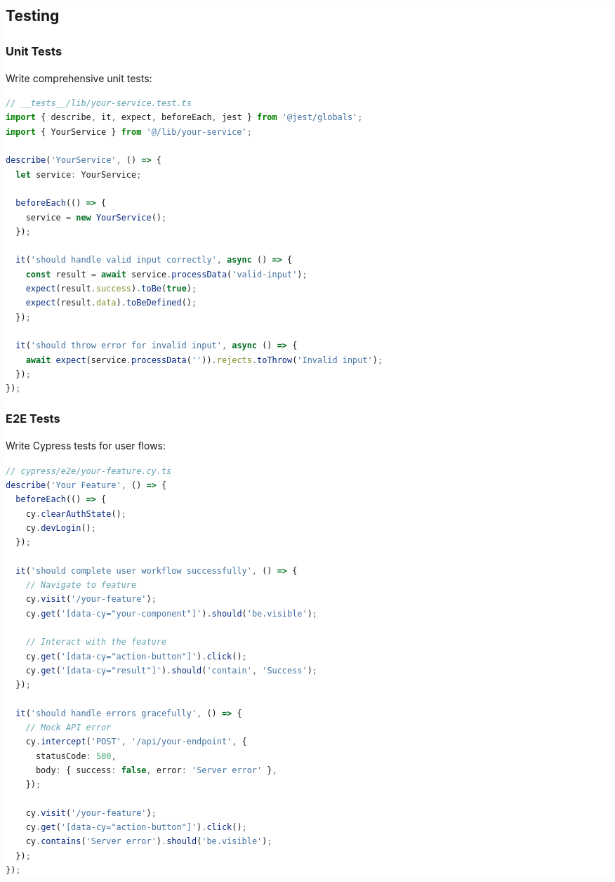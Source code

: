 ## Testing

### Unit Tests

Write comprehensive unit tests:

```typescript
// __tests__/lib/your-service.test.ts
import { describe, it, expect, beforeEach, jest } from '@jest/globals';
import { YourService } from '@/lib/your-service';

describe('YourService', () => {
  let service: YourService;

  beforeEach(() => {
    service = new YourService();
  });

  it('should handle valid input correctly', async () => {
    const result = await service.processData('valid-input');
    expect(result.success).toBe(true);
    expect(result.data).toBeDefined();
  });

  it('should throw error for invalid input', async () => {
    await expect(service.processData('')).rejects.toThrow('Invalid input');
  });
});
```

### E2E Tests

Write Cypress tests for user flows:

```typescript
// cypress/e2e/your-feature.cy.ts
describe('Your Feature', () => {
  beforeEach(() => {
    cy.clearAuthState();
    cy.devLogin();
  });

  it('should complete user workflow successfully', () => {
    // Navigate to feature
    cy.visit('/your-feature');
    cy.get('[data-cy="your-component"]').should('be.visible');

    // Interact with the feature
    cy.get('[data-cy="action-button"]').click();
    cy.get('[data-cy="result"]').should('contain', 'Success');
  });

  it('should handle errors gracefully', () => {
    // Mock API error
    cy.intercept('POST', '/api/your-endpoint', {
      statusCode: 500,
      body: { success: false, error: 'Server error' },
    });

    cy.visit('/your-feature');
    cy.get('[data-cy="action-button"]').click();
    cy.contains('Server error').should('be.visible');
  });
});
```